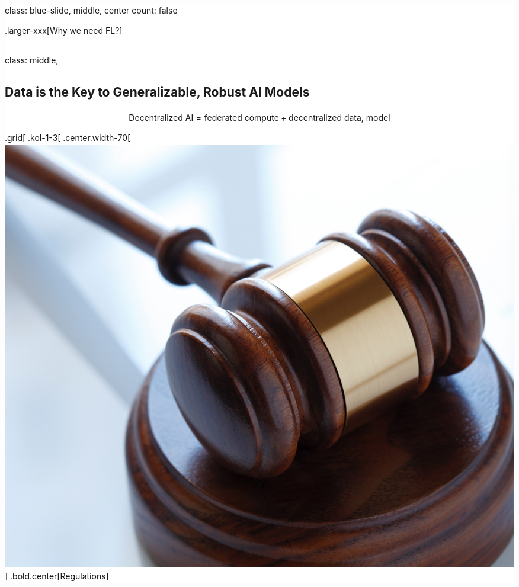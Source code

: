 class: blue-slide, middle, center
count: false

.larger-xxx[Why we need FL?]

---


class: middle,

## Data is the Key to Generalizable, Robust AI Models 

$$\text{Decentralized AI} = \text{federated compute} + \text{decentralized data, model}$$

.grid[
.kol-1-3[ 
.center.width-70[![](./figures/lec1/law.jpg)]
.bold.center[Regulations]
